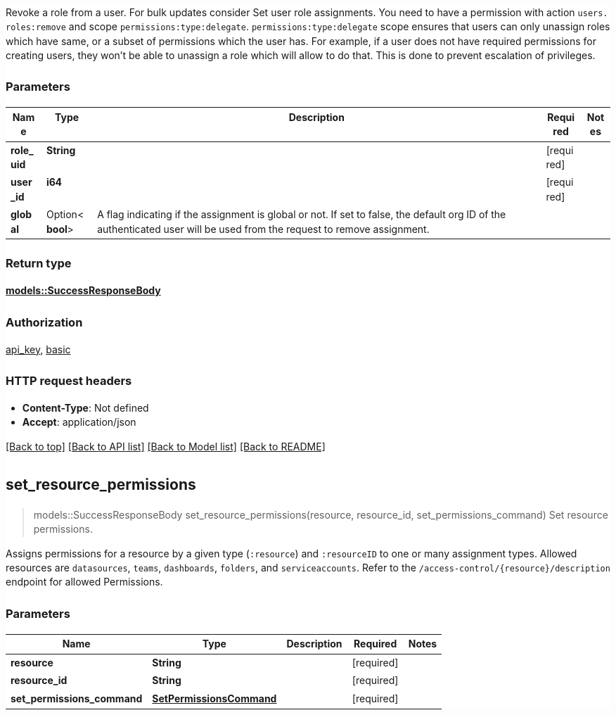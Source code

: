 Revoke a role from a user. For bulk updates consider Set user role assignments.  You need to have a permission with action `users.roles:remove` and scope `permissions:type:delegate`. `permissions:type:delegate` scope ensures that users can only unassign roles which have same, or a subset of permissions which the user has. For example, if a user does not have required permissions for creating users, they won’t be able to unassign a role which will allow to do that. This is done to prevent escalation of privileges.

### Parameters


Name | Type | Description  | Required | Notes
------------- | ------------- | ------------- | ------------- | -------------
**role_uid** | **String** |  | [required] |
**user_id** | **i64** |  | [required] |
**global** | Option<**bool**> | A flag indicating if the assignment is global or not. If set to false, the default org ID of the authenticated user will be used from the request to remove assignment. |  |

### Return type

[**models::SuccessResponseBody**](SuccessResponseBody.md)

### Authorization

[api_key](../README.md#api_key), [basic](../README.md#basic)

### HTTP request headers

- **Content-Type**: Not defined
- **Accept**: application/json

[[Back to top]](#) [[Back to API list]](../README.md#documentation-for-api-endpoints) [[Back to Model list]](../README.md#documentation-for-models) [[Back to README]](../README.md)


## set_resource_permissions

> models::SuccessResponseBody set_resource_permissions(resource, resource_id, set_permissions_command)
Set resource permissions.

Assigns permissions for a resource by a given type (`:resource`) and `:resourceID` to one or many assignment types. Allowed resources are `datasources`, `teams`, `dashboards`, `folders`, and `serviceaccounts`. Refer to the `/access-control/{resource}/description` endpoint for allowed Permissions.

### Parameters


Name | Type | Description  | Required | Notes
------------- | ------------- | ------------- | ------------- | -------------
**resource** | **String** |  | [required] |
**resource_id** | **String** |  | [required] |
**set_permissions_command** | [**SetPermissionsCommand**](SetPermissionsCommand.md) |  | [required] |
